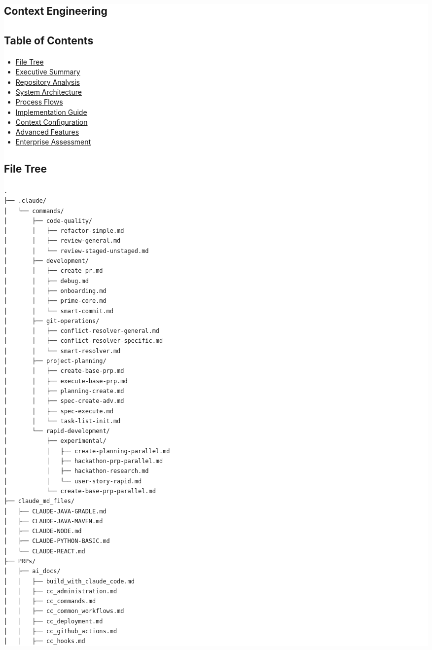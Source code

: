 ## Context Engineering

## Table of Contents
- [File Tree](#file-tree)
- [Executive Summary](#executive-summary)
- [Repository Analysis](#repository-analysis)
- [System Architecture](#system-architecture)
- [Process Flows](#process-flows)
- [Implementation Guide](#implementation-guide)
- [Context Configuration](#context-configuration)
- [Advanced Features](#advanced-features)
- [Enterprise Assessment](#enterprise-assessment)

## File Tree
```
.
├── .claude/
│   └── commands/
│       ├── code-quality/
│       │   ├── refactor-simple.md
│       │   ├── review-general.md
│       │   └── review-staged-unstaged.md
│       ├── development/
│       │   ├── create-pr.md
│       │   ├── debug.md
│       │   ├── onboarding.md
│       │   ├── prime-core.md
│       │   └── smart-commit.md
│       ├── git-operations/
│       │   ├── conflict-resolver-general.md
│       │   ├── conflict-resolver-specific.md
│       │   └── smart-resolver.md
│       ├── project-planning/
│       │   ├── create-base-prp.md
│       │   ├── execute-base-prp.md
│       │   ├── planning-create.md
│       │   ├── spec-create-adv.md
│       │   ├── spec-execute.md
│       │   └── task-list-init.md
│       └── rapid-development/
│           ├── experimental/
│           │   ├── create-planning-parallel.md
│           │   ├── hackathon-prp-parallel.md
│           │   ├── hackathon-research.md
│           │   └── user-story-rapid.md
│           └── create-base-prp-parallel.md
├── claude_md_files/
│   ├── CLAUDE-JAVA-GRADLE.md
│   ├── CLAUDE-JAVA-MAVEN.md
│   ├── CLAUDE-NODE.md
│   ├── CLAUDE-PYTHON-BASIC.md
│   └── CLAUDE-REACT.md
├── PRPs/
│   ├── ai_docs/
│   │   ├── build_with_claude_code.md
│   │   ├── cc_administration.md
│   │   ├── cc_commands.md
│   │   ├── cc_common_workflows.md
│   │   ├── cc_deployment.md
│   │   ├── cc_github_actions.md
│   │   ├── cc_hooks.md
```